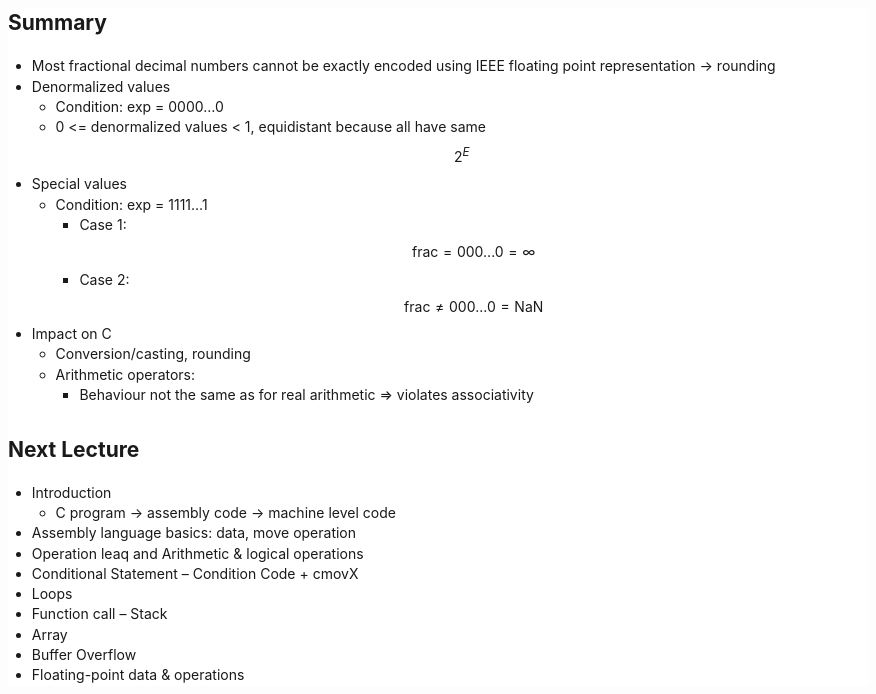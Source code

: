 ## Summary

* Most fractional decimal numbers cannot be exactly encoded using IEEE floating point representation -> rounding
* Denormalized values
  * Condition: exp = 0000…0
  * 0 <= denormalized values < 1, equidistant because all have same $$2^{E}$$
* Special values
  * Condition: exp = 1111…1
    * Case 1: $$\text{frac} = \text{000...0} = \infty$$
    * Case 2: $$\text{frac} \neq \text{000...0} = \text{NaN}$$
* Impact on C
  * Conversion/casting, rounding
  * Arithmetic operators:
    * Behaviour not the same as for real arithmetic => violates associativity

## Next Lecture

* Introduction
  * C program -> assembly code -> machine level code
* Assembly language basics: data, move operation
* Operation leaq and Arithmetic & logical operations
* Conditional Statement – Condition Code + cmovX
* Loops
* Function call – Stack
* Array
* Buffer Overflow
* Floating-point data & operations
